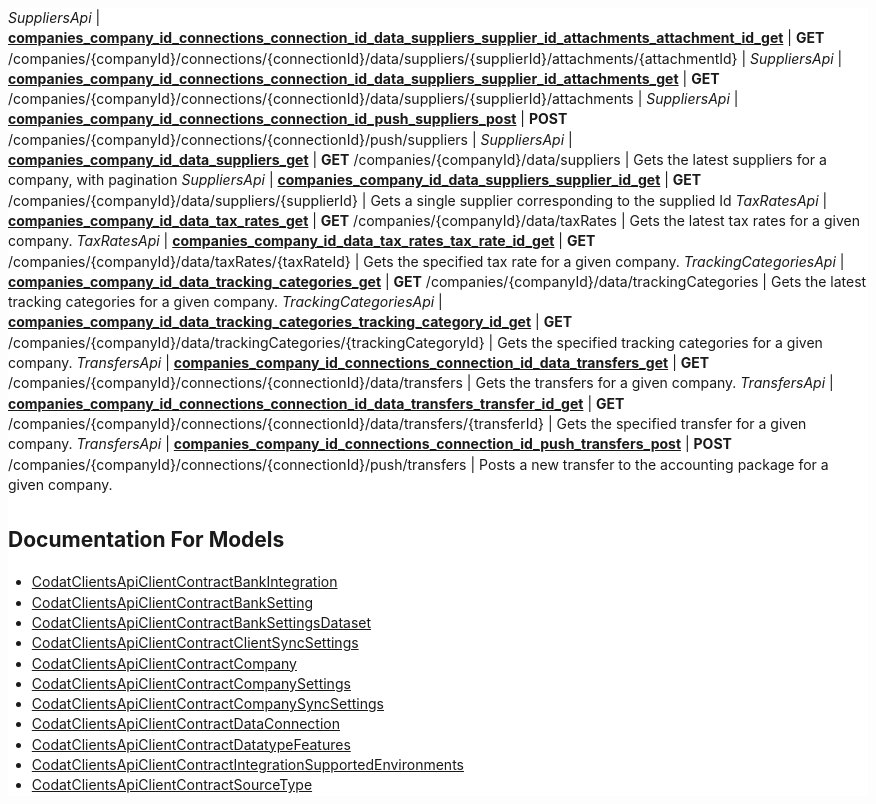*SuppliersApi* | [**companies_company_id_connections_connection_id_data_suppliers_supplier_id_attachments_attachment_id_get**](docs/SuppliersApi.md#companies_company_id_connections_connection_id_data_suppliers_supplier_id_attachments_attachment_id_get) | **GET** /companies/{companyId}/connections/{connectionId}/data/suppliers/{supplierId}/attachments/{attachmentId} | 
*SuppliersApi* | [**companies_company_id_connections_connection_id_data_suppliers_supplier_id_attachments_get**](docs/SuppliersApi.md#companies_company_id_connections_connection_id_data_suppliers_supplier_id_attachments_get) | **GET** /companies/{companyId}/connections/{connectionId}/data/suppliers/{supplierId}/attachments | 
*SuppliersApi* | [**companies_company_id_connections_connection_id_push_suppliers_post**](docs/SuppliersApi.md#companies_company_id_connections_connection_id_push_suppliers_post) | **POST** /companies/{companyId}/connections/{connectionId}/push/suppliers | 
*SuppliersApi* | [**companies_company_id_data_suppliers_get**](docs/SuppliersApi.md#companies_company_id_data_suppliers_get) | **GET** /companies/{companyId}/data/suppliers | Gets the latest suppliers for a company, with pagination
*SuppliersApi* | [**companies_company_id_data_suppliers_supplier_id_get**](docs/SuppliersApi.md#companies_company_id_data_suppliers_supplier_id_get) | **GET** /companies/{companyId}/data/suppliers/{supplierId} | Gets a single supplier corresponding to the supplied Id
*TaxRatesApi* | [**companies_company_id_data_tax_rates_get**](docs/TaxRatesApi.md#companies_company_id_data_tax_rates_get) | **GET** /companies/{companyId}/data/taxRates | Gets the latest tax rates for a given company.
*TaxRatesApi* | [**companies_company_id_data_tax_rates_tax_rate_id_get**](docs/TaxRatesApi.md#companies_company_id_data_tax_rates_tax_rate_id_get) | **GET** /companies/{companyId}/data/taxRates/{taxRateId} | Gets the specified tax rate for a given company.
*TrackingCategoriesApi* | [**companies_company_id_data_tracking_categories_get**](docs/TrackingCategoriesApi.md#companies_company_id_data_tracking_categories_get) | **GET** /companies/{companyId}/data/trackingCategories | Gets the latest tracking categories for a given company.
*TrackingCategoriesApi* | [**companies_company_id_data_tracking_categories_tracking_category_id_get**](docs/TrackingCategoriesApi.md#companies_company_id_data_tracking_categories_tracking_category_id_get) | **GET** /companies/{companyId}/data/trackingCategories/{trackingCategoryId} | Gets the specified tracking categories for a given company.
*TransfersApi* | [**companies_company_id_connections_connection_id_data_transfers_get**](docs/TransfersApi.md#companies_company_id_connections_connection_id_data_transfers_get) | **GET** /companies/{companyId}/connections/{connectionId}/data/transfers | Gets the transfers for a given company.
*TransfersApi* | [**companies_company_id_connections_connection_id_data_transfers_transfer_id_get**](docs/TransfersApi.md#companies_company_id_connections_connection_id_data_transfers_transfer_id_get) | **GET** /companies/{companyId}/connections/{connectionId}/data/transfers/{transferId} | Gets the specified transfer for a given company.
*TransfersApi* | [**companies_company_id_connections_connection_id_push_transfers_post**](docs/TransfersApi.md#companies_company_id_connections_connection_id_push_transfers_post) | **POST** /companies/{companyId}/connections/{connectionId}/push/transfers | Posts a new transfer to the accounting package for a given company.

## Documentation For Models

 - [CodatClientsApiClientContractBankIntegration](docs/CodatClientsApiClientContractBankIntegration.md)
 - [CodatClientsApiClientContractBankSetting](docs/CodatClientsApiClientContractBankSetting.md)
 - [CodatClientsApiClientContractBankSettingsDataset](docs/CodatClientsApiClientContractBankSettingsDataset.md)
 - [CodatClientsApiClientContractClientSyncSettings](docs/CodatClientsApiClientContractClientSyncSettings.md)
 - [CodatClientsApiClientContractCompany](docs/CodatClientsApiClientContractCompany.md)
 - [CodatClientsApiClientContractCompanySettings](docs/CodatClientsApiClientContractCompanySettings.md)
 - [CodatClientsApiClientContractCompanySyncSettings](docs/CodatClientsApiClientContractCompanySyncSettings.md)
 - [CodatClientsApiClientContractDataConnection](docs/CodatClientsApiClientContractDataConnection.md)
 - [CodatClientsApiClientContractDatatypeFeatures](docs/CodatClientsApiClientContractDatatypeFeatures.md)
 - [CodatClientsApiClientContractIntegrationSupportedEnvironments](docs/CodatClientsApiClientContractIntegrationSupportedEnvironments.md)
 - [CodatClientsApiClientContractSourceType](docs/CodatClientsApiClientContractSourceType.md)